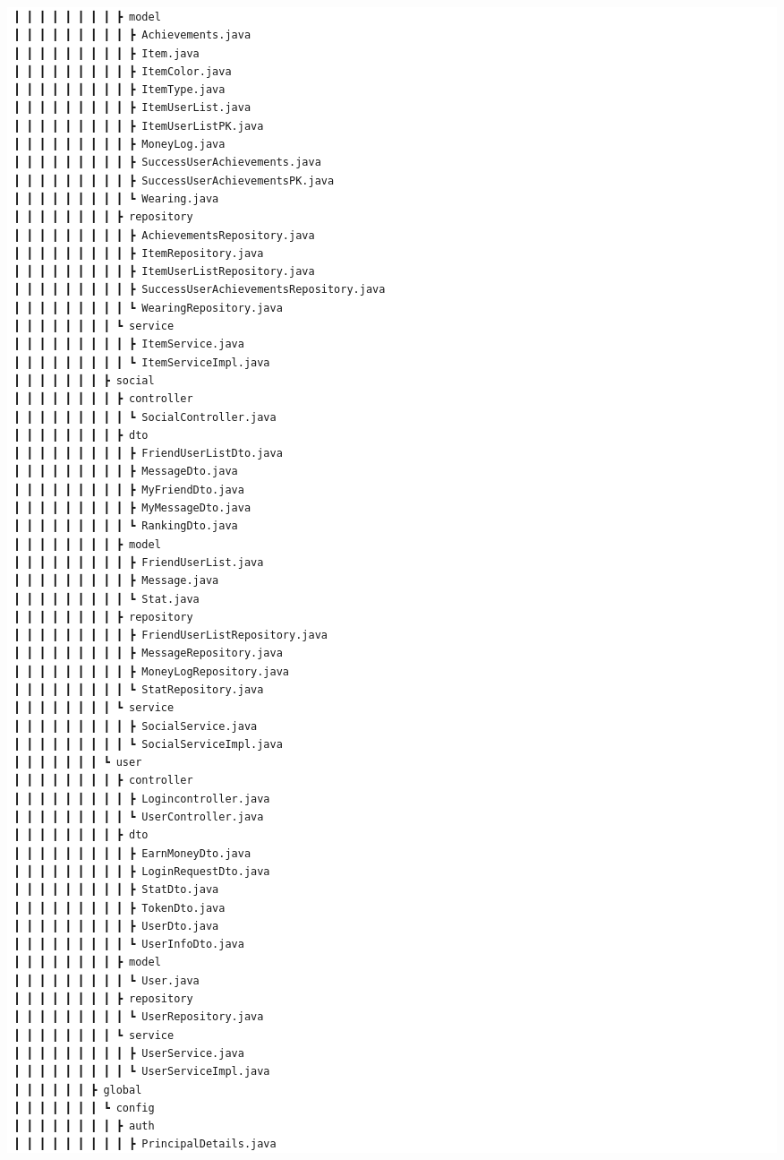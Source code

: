 ```
 ┃ ┃ ┃ ┃ ┃ ┃ ┃ ┃ ┣ model
 ┃ ┃ ┃ ┃ ┃ ┃ ┃ ┃ ┃ ┣ Achievements.java
 ┃ ┃ ┃ ┃ ┃ ┃ ┃ ┃ ┃ ┣ Item.java
 ┃ ┃ ┃ ┃ ┃ ┃ ┃ ┃ ┃ ┣ ItemColor.java
 ┃ ┃ ┃ ┃ ┃ ┃ ┃ ┃ ┃ ┣ ItemType.java
 ┃ ┃ ┃ ┃ ┃ ┃ ┃ ┃ ┃ ┣ ItemUserList.java
 ┃ ┃ ┃ ┃ ┃ ┃ ┃ ┃ ┃ ┣ ItemUserListPK.java
 ┃ ┃ ┃ ┃ ┃ ┃ ┃ ┃ ┃ ┣ MoneyLog.java
 ┃ ┃ ┃ ┃ ┃ ┃ ┃ ┃ ┃ ┣ SuccessUserAchievements.java
 ┃ ┃ ┃ ┃ ┃ ┃ ┃ ┃ ┃ ┣ SuccessUserAchievementsPK.java
 ┃ ┃ ┃ ┃ ┃ ┃ ┃ ┃ ┃ ┗ Wearing.java
 ┃ ┃ ┃ ┃ ┃ ┃ ┃ ┃ ┣ repository
 ┃ ┃ ┃ ┃ ┃ ┃ ┃ ┃ ┃ ┣ AchievementsRepository.java
 ┃ ┃ ┃ ┃ ┃ ┃ ┃ ┃ ┃ ┣ ItemRepository.java
 ┃ ┃ ┃ ┃ ┃ ┃ ┃ ┃ ┃ ┣ ItemUserListRepository.java
 ┃ ┃ ┃ ┃ ┃ ┃ ┃ ┃ ┃ ┣ SuccessUserAchievementsRepository.java
 ┃ ┃ ┃ ┃ ┃ ┃ ┃ ┃ ┃ ┗ WearingRepository.java
 ┃ ┃ ┃ ┃ ┃ ┃ ┃ ┃ ┗ service
 ┃ ┃ ┃ ┃ ┃ ┃ ┃ ┃ ┃ ┣ ItemService.java
 ┃ ┃ ┃ ┃ ┃ ┃ ┃ ┃ ┃ ┗ ItemServiceImpl.java
 ┃ ┃ ┃ ┃ ┃ ┃ ┃ ┣ social
 ┃ ┃ ┃ ┃ ┃ ┃ ┃ ┃ ┣ controller
 ┃ ┃ ┃ ┃ ┃ ┃ ┃ ┃ ┃ ┗ SocialController.java
 ┃ ┃ ┃ ┃ ┃ ┃ ┃ ┃ ┣ dto
 ┃ ┃ ┃ ┃ ┃ ┃ ┃ ┃ ┃ ┣ FriendUserListDto.java
 ┃ ┃ ┃ ┃ ┃ ┃ ┃ ┃ ┃ ┣ MessageDto.java
 ┃ ┃ ┃ ┃ ┃ ┃ ┃ ┃ ┃ ┣ MyFriendDto.java
 ┃ ┃ ┃ ┃ ┃ ┃ ┃ ┃ ┃ ┣ MyMessageDto.java
 ┃ ┃ ┃ ┃ ┃ ┃ ┃ ┃ ┃ ┗ RankingDto.java
 ┃ ┃ ┃ ┃ ┃ ┃ ┃ ┃ ┣ model
 ┃ ┃ ┃ ┃ ┃ ┃ ┃ ┃ ┃ ┣ FriendUserList.java
 ┃ ┃ ┃ ┃ ┃ ┃ ┃ ┃ ┃ ┣ Message.java
 ┃ ┃ ┃ ┃ ┃ ┃ ┃ ┃ ┃ ┗ Stat.java
 ┃ ┃ ┃ ┃ ┃ ┃ ┃ ┃ ┣ repository
 ┃ ┃ ┃ ┃ ┃ ┃ ┃ ┃ ┃ ┣ FriendUserListRepository.java
 ┃ ┃ ┃ ┃ ┃ ┃ ┃ ┃ ┃ ┣ MessageRepository.java
 ┃ ┃ ┃ ┃ ┃ ┃ ┃ ┃ ┃ ┣ MoneyLogRepository.java
 ┃ ┃ ┃ ┃ ┃ ┃ ┃ ┃ ┃ ┗ StatRepository.java
 ┃ ┃ ┃ ┃ ┃ ┃ ┃ ┃ ┗ service
 ┃ ┃ ┃ ┃ ┃ ┃ ┃ ┃ ┃ ┣ SocialService.java
 ┃ ┃ ┃ ┃ ┃ ┃ ┃ ┃ ┃ ┗ SocialServiceImpl.java
 ┃ ┃ ┃ ┃ ┃ ┃ ┃ ┗ user
 ┃ ┃ ┃ ┃ ┃ ┃ ┃ ┃ ┣ controller
 ┃ ┃ ┃ ┃ ┃ ┃ ┃ ┃ ┃ ┣ Logincontroller.java
 ┃ ┃ ┃ ┃ ┃ ┃ ┃ ┃ ┃ ┗ UserController.java
 ┃ ┃ ┃ ┃ ┃ ┃ ┃ ┃ ┣ dto
 ┃ ┃ ┃ ┃ ┃ ┃ ┃ ┃ ┃ ┣ EarnMoneyDto.java
 ┃ ┃ ┃ ┃ ┃ ┃ ┃ ┃ ┃ ┣ LoginRequestDto.java
 ┃ ┃ ┃ ┃ ┃ ┃ ┃ ┃ ┃ ┣ StatDto.java
 ┃ ┃ ┃ ┃ ┃ ┃ ┃ ┃ ┃ ┣ TokenDto.java
 ┃ ┃ ┃ ┃ ┃ ┃ ┃ ┃ ┃ ┣ UserDto.java
 ┃ ┃ ┃ ┃ ┃ ┃ ┃ ┃ ┃ ┗ UserInfoDto.java
 ┃ ┃ ┃ ┃ ┃ ┃ ┃ ┃ ┣ model
 ┃ ┃ ┃ ┃ ┃ ┃ ┃ ┃ ┃ ┗ User.java
 ┃ ┃ ┃ ┃ ┃ ┃ ┃ ┃ ┣ repository
 ┃ ┃ ┃ ┃ ┃ ┃ ┃ ┃ ┃ ┗ UserRepository.java
 ┃ ┃ ┃ ┃ ┃ ┃ ┃ ┃ ┗ service
 ┃ ┃ ┃ ┃ ┃ ┃ ┃ ┃ ┃ ┣ UserService.java
 ┃ ┃ ┃ ┃ ┃ ┃ ┃ ┃ ┃ ┗ UserServiceImpl.java
 ┃ ┃ ┃ ┃ ┃ ┃ ┣ global
 ┃ ┃ ┃ ┃ ┃ ┃ ┃ ┗ config
 ┃ ┃ ┃ ┃ ┃ ┃ ┃ ┃ ┣ auth
 ┃ ┃ ┃ ┃ ┃ ┃ ┃ ┃ ┃ ┣ PrincipalDetails.java
```